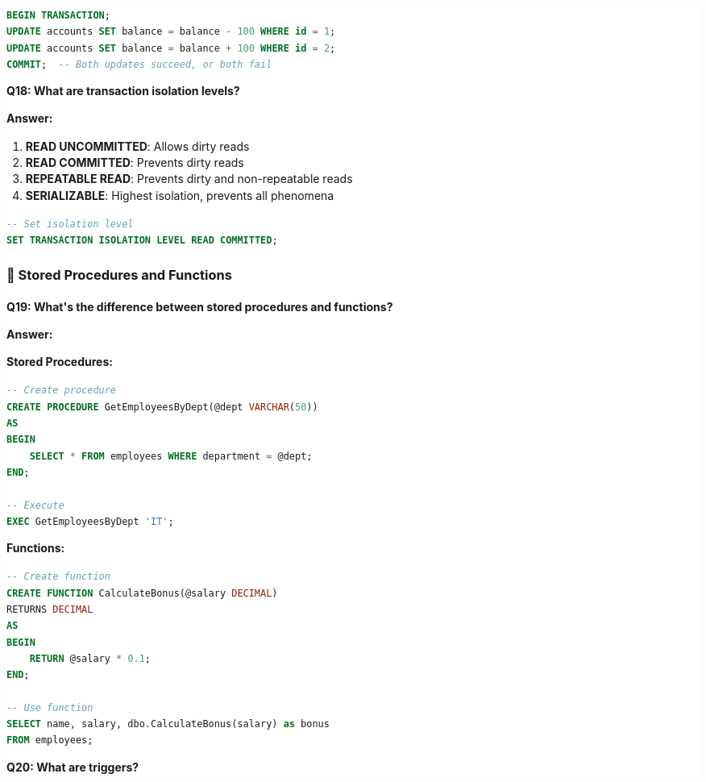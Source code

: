 ```sql
BEGIN TRANSACTION;
UPDATE accounts SET balance = balance - 100 WHERE id = 1;
UPDATE accounts SET balance = balance + 100 WHERE id = 2;
COMMIT;  -- Both updates succeed, or both fail
```

**Q18: What are transaction isolation levels?**

**Answer:**
1. **READ UNCOMMITTED**: Allows dirty reads
2. **READ COMMITTED**: Prevents dirty reads
3. **REPEATABLE READ**: Prevents dirty and non-repeatable reads
4. **SERIALIZABLE**: Highest isolation, prevents all phenomena

```sql
-- Set isolation level
SET TRANSACTION ISOLATION LEVEL READ COMMITTED;
```

### 🔵 Stored Procedures and Functions

**Q19: What's the difference between stored procedures and functions?**

**Answer:**

**Stored Procedures:**
```sql
-- Create procedure
CREATE PROCEDURE GetEmployeesByDept(@dept VARCHAR(50))
AS
BEGIN
    SELECT * FROM employees WHERE department = @dept;
END;

-- Execute
EXEC GetEmployeesByDept 'IT';
```

**Functions:**
```sql
-- Create function
CREATE FUNCTION CalculateBonus(@salary DECIMAL)
RETURNS DECIMAL
AS
BEGIN
    RETURN @salary * 0.1;
END;

-- Use function
SELECT name, salary, dbo.CalculateBonus(salary) as bonus
FROM employees;
```

**Q20: What are triggers?**
